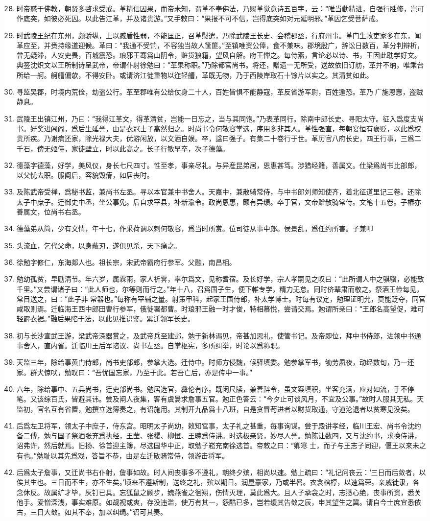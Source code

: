 28. <span id="范岫_傅昭_孔休源_江革_徐勉_许懋_殷钧-28"></span>
时帝惑于佛教，朝贤多啓求受戒。革精信因果，而帝未知，谓革不奉佛法，乃赐革觉意诗五百字，云：“唯当勤精进，自强行胜修，岂可作底突，如彼必死囚。以此告江革，并及诸贵游。”又手敕曰：“果报不可不信，岂得底突如对元延明邪。”革因乞受菩萨戒。

29. <span id="范岫_傅昭_孔休源_江革_徐勉_许懋_殷钧-29"></span>
时武陵王纪在东州，颇骄纵，上以臧盾性弱，不能匡正，召革慰遣，乃除武陵王长史、会稽郡丞，行府州事。革门生故吏家多在东，闻革应至，并赉持缘道迎候。革曰：“我通不受饷，不容独当故人筐篚。”至镇唯资公俸，食不兼味。郡境殷广，辞讼日数百，革分判辩析，曾无疑滞，人安吏畏，百城震恐。琅邪王骞爲山阴令，赃货狼籍，望风自解。府王惮之。每侍燕，言论必以诗、书，王因此耽学好文。典签沈炽文以王所制诗呈武帝，帝谓仆射徐勉曰：“革果称职。”乃除都官尚书。将还，赠遗一无所受，送故依旧订舫，革并不纳，唯乘台所给一舸。舸艚偏欹，不得安卧。或请济江徙重物以迮轻艚，革既无物，乃于西陵岸取石十馀片以实之。其清贫如此。

30. <span id="范岫_傅昭_孔休源_江革_徐勉_许懋_殷钧-30"></span>
寻监吴郡，时境内荒俭，劫盗公行。革至郡唯有公给仗身二十人，百姓皆惧不能静寇，革反省游军尉，百姓逾恐。革乃 广施恩惠，盗贼静息。

31. <span id="范岫_傅昭_孔休源_江革_徐勉_许懋_殷钧-31"></span>
武陵王出镇江州，乃曰：“我得江革文，得革清贫，岂能一日忘之，当与其同饱。”乃表革同行。除南中郎长史、寻阳太守。征入爲度支尚书。好奖进闾阎，爲后生延誉，由是衣冠士子翕然归之。时尚书令何敬容掌选，序用多非其人。革性强直，每朝宴恒有褒贬，以此爲权贵所疾。乃谢病还家，除光禄大夫，优游闲放，以文酒自娱。卒，諡曰强子。有集二十卷行于世。革历官八府长史，四王行事，三爲二千石，傍无姬侍，家徒壁立，时以此高之。长子行敏早卒，次子德藻。

32. <span id="范岫_傅昭_孔休源_江革_徐勉_许懋_殷钧-32"></span>
德藻字德藻，好学，美风仪，身长七尺四寸。性至孝，事亲尽礼。与异産昆弟居，恩惠甚笃。涉猎经籍，善属文。仕梁爲尚书比部郎，以父忧去职。服阕后，容貌毁瘠，如居丧时。

33. <span id="范岫_傅昭_孔休源_江革_徐勉_许懋_殷钧-33"></span>
及陈武帝受禅，爲秘书监，兼尚书左丞。寻以本官兼中书舍人。天嘉中，兼散骑常侍，与中书郎刘师知使齐，着北征道里记三卷。还除太子中庶子。迁御史中丞，坐公事免。后自求宰县，补新渝令。政尚恩惠，颇有异绩。卒于官，文帝赠散骑常侍。文笔十五卷。子椿亦善属文，位尚书右丞。

34. <span id="范岫_傅昭_孔休源_江革_徐勉_许懋_殷钧-34"></span>
德藻弟从简，少有文情，年十七，作采荷调以刺何敬容，爲当时所赏。位司徒从事中郎。侯景乱，爲任约所害。子兼叩

35. <span id="范岫_傅昭_孔休源_江革_徐勉_许懋_殷钧-35"></span>
头流血，乞代父命，以身蔽刃，遂俱见杀，天下痛之。

36. <span id="范岫_傅昭_孔休源_江革_徐勉_许懋_殷钧-36"></span>
徐勉字修仁，东海郯人也。祖长宗，宋武帝霸府行参军。父融，南昌相。

37. <span id="范岫_傅昭_孔休源_江革_徐勉_许懋_殷钧-37"></span>
勉幼孤贫，早励清节。年六岁，属霖雨，家人祈霁，率尔爲文，见称耆宿。及长好学，宗人孝嗣见之叹曰：“此所谓人中之骐骥，必能致千里。”又尝谓诸子曰：“此人师也，尔等则而行之。”年十八，召爲国子生，便下帷专学，精力无怠。同时侪辈肃而敬之。祭酒王俭每见，常目送之，曰：“此子非 常器也。”每称有宰辅之量。射策甲科，起家王国侍郎，补太学博士。时每有议定，勉理证明允，莫能贬夺，同官咸取则焉。迁临海王西中郎田曹行参军，俄徙署都曹。时琅邪王融一时才俊，特相慕悦，尝请交焉。勉谓所亲曰：“王郎名高望促，难可轻霹衣裾。”融后果陷于法，以此见推识鉴。累迁领军长史。

38. <span id="范岫_傅昭_孔休源_江革_徐勉_许懋_殷钧-38"></span>
初与长沙宣武王游，梁武帝深器赏之，及武帝兵至建邺，勉于新林谒见，帝甚加恩礼，使管书记。及帝即位，拜中书侍郎，进领中书通事舍人，直内省。迁临川王后军谘议、尚书左丞。自掌枢宪，多所纠举，时论以爲称职。

39. <span id="范岫_傅昭_孔休源_江革_徐勉_许懋_殷钧-39"></span>
天监三年，除给事黄门侍郎，尚书吏部郎，参掌大选。迁侍中。时师方侵魏，候驿填委。勉参掌军书，劬劳夙夜，动经数旬，乃一还家。群犬惊吠，勉叹曰：“吾忧国忘家，乃至于此。若吾亡后，亦是传中一事。”

40. <span id="范岫_傅昭_孔休源_江革_徐勉_许懋_殷钧-40"></span>
六年，除给事中、五兵尚书，迁吏部尚书。勉居选官，彜伦有序。既闲尺牍，兼善辞令，虽文案填积，坐客充满，应对如流，手不停笔。又该综百氏，皆避其讳。尝及闸人夜集，客有虞暠求詹事五官。勉正色答云：“今夕止可谈风月，不宜及公事。”故时人服其无私。天监初，官名互有省置，勉撰立选簿奏之，有诏施用。其制开九品爲十八班，自是贪冒苟进者以财货取通，守道沦退者以贫寒见没矣。

41. <span id="范岫_傅昭_孔休源_江革_徐勉_许懋_殷钧-41"></span>
后爲左卫将军，领太子中庶子，侍东宫。昭明太子尚幼，敕知宫事，太子礼之甚重，每事询谋。尝于殿讲孝经，临川王宏、尚书令沈约备二傅，勉与国子祭酒张充爲执经，王莹、张稷、柳憕、王暕爲侍讲。时选极亲贤，妙尽人誉。勉陈让数四，又与沈约书，求换侍讲，诏弗许，然后就焉。旧扬、徐首迎主簿，尽选国华中正，取勉子崧充南徐选首。帝敕之曰：“卿寒 士，而子与王志子同迎，偃王以来未之有也。”勉耻以其先爲戏，答旨不恭，由是左迁散骑常侍，领游击将军。

42. <span id="范岫_傅昭_孔休源_江革_徐勉_许懋_殷钧-42"></span>
后爲太子詹事，又迁尚书右仆射，詹事如故。时人间丧事多不遵礼，朝终夕殡，相尚以速。勉上疏曰：“礼记问丧云：‘三日而后敛者，以俟其生也。三日而不生，亦不生矣。’顷来不遵斯制，送终之礼，殡以期日。润屋豪家，乃或半晷。衣衾棺椁，以速爲荣。亲戚徒隶，各念休反。故属纩才毕，灰钉已具。忘狐鼠之顾步，媿燕雀之徊翔，伤情灭理，莫此爲大。且人子承衾之时，志懑心绝，丧事所资，悉关他手。爱憎深浅，事实难原。如觇视或爽，存没违滥，使万有其一，怨酷已多，岂若缓其告敛之辰，申其望生之冀。请自今士庶宜悉依古，三日大敛。如其不奉，加以纠绳。”诏可其奏。
